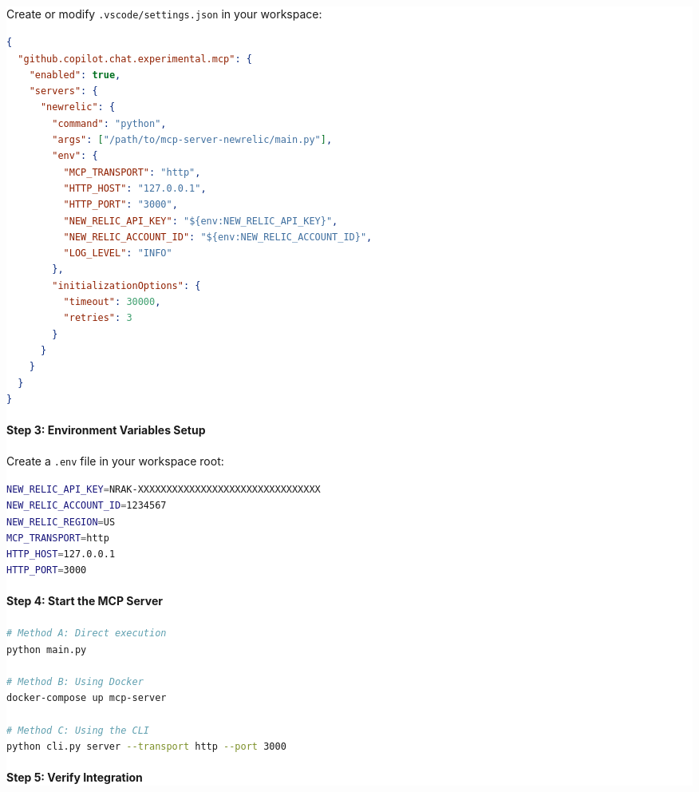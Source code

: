 Create or modify `.vscode/settings.json` in your workspace:

```json
{
  "github.copilot.chat.experimental.mcp": {
    "enabled": true,
    "servers": {
      "newrelic": {
        "command": "python",
        "args": ["/path/to/mcp-server-newrelic/main.py"],
        "env": {
          "MCP_TRANSPORT": "http",
          "HTTP_HOST": "127.0.0.1",
          "HTTP_PORT": "3000",
          "NEW_RELIC_API_KEY": "${env:NEW_RELIC_API_KEY}",
          "NEW_RELIC_ACCOUNT_ID": "${env:NEW_RELIC_ACCOUNT_ID}",
          "LOG_LEVEL": "INFO"
        },
        "initializationOptions": {
          "timeout": 30000,
          "retries": 3
        }
      }
    }
  }
}
```

#### Step 3: Environment Variables Setup

Create a `.env` file in your workspace root:

```bash
NEW_RELIC_API_KEY=NRAK-XXXXXXXXXXXXXXXXXXXXXXXXXXXXXXXX
NEW_RELIC_ACCOUNT_ID=1234567
NEW_RELIC_REGION=US
MCP_TRANSPORT=http
HTTP_HOST=127.0.0.1
HTTP_PORT=3000
```

#### Step 4: Start the MCP Server

```bash
# Method A: Direct execution
python main.py

# Method B: Using Docker
docker-compose up mcp-server

# Method C: Using the CLI
python cli.py server --transport http --port 3000
```

#### Step 5: Verify Integration
